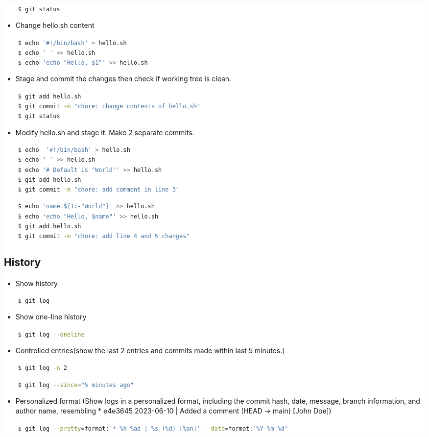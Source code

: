 ```bash
    $ git status
```
*   Change hello.sh content

```bash
    $ echo '#!/bin/bash' > hello.sh
    $ echo ' ' >> hello.sh 
    $ echo 'echo "Hello, $1"' >> hello.sh
```
*   Stage and commit the changes then check if working tree is clean.

```bash
    $ git add hello.sh
    $ git commit -m "chore: change contents of hello.sh"
    $ git status
```
*   Modify hello.sh and stage it. Make 2 separate commits.
```bash
    $ echo  '#!/bin/bash' > hello.sh
    $ echo ' ' >> hello.sh
    $ echo '# Default is "World"' >> hello.sh
    $ git add hello.sh
    $ git commit -m "chore: add comment in line 3"
```
```bash
    $ echo 'name=${1:-"World"}' >> hello.sh
    $ echo 'echo "Hello, $name"' >> hello.sh
    $ git add hello.sh
    $ git commit -m "chore: add line 4 and 5 changes"
```
## History

* Show history
```bash
    $ git log
```
*  Show one-line history
```bash
    $ git log --oneline
```
*  Controlled entries(show the last 2 entries and commits made within last 5 minutes.)

```bash
    $ git log -n 2
```
```bash
    $ git log --since="5 minutes ago"
```
*   Personalized format (Show logs in a personalized format, including the commit hash, date, message, branch information, and author name, resembling * e4e3645 2023-06-10 | Added a comment (HEAD -> main) [John Doe])

```bash
    $ git log --pretty=format:'* %h %ad | %s (%d) [%an]' --date=format:'%Y-%m-%d'
```

